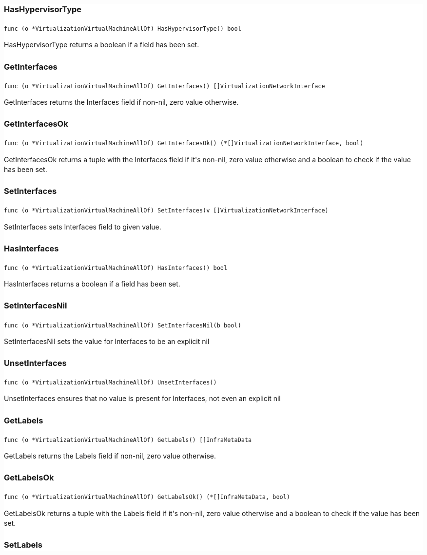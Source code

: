 ### HasHypervisorType

`func (o *VirtualizationVirtualMachineAllOf) HasHypervisorType() bool`

HasHypervisorType returns a boolean if a field has been set.

### GetInterfaces

`func (o *VirtualizationVirtualMachineAllOf) GetInterfaces() []VirtualizationNetworkInterface`

GetInterfaces returns the Interfaces field if non-nil, zero value otherwise.

### GetInterfacesOk

`func (o *VirtualizationVirtualMachineAllOf) GetInterfacesOk() (*[]VirtualizationNetworkInterface, bool)`

GetInterfacesOk returns a tuple with the Interfaces field if it's non-nil, zero value otherwise
and a boolean to check if the value has been set.

### SetInterfaces

`func (o *VirtualizationVirtualMachineAllOf) SetInterfaces(v []VirtualizationNetworkInterface)`

SetInterfaces sets Interfaces field to given value.

### HasInterfaces

`func (o *VirtualizationVirtualMachineAllOf) HasInterfaces() bool`

HasInterfaces returns a boolean if a field has been set.

### SetInterfacesNil

`func (o *VirtualizationVirtualMachineAllOf) SetInterfacesNil(b bool)`

 SetInterfacesNil sets the value for Interfaces to be an explicit nil

### UnsetInterfaces
`func (o *VirtualizationVirtualMachineAllOf) UnsetInterfaces()`

UnsetInterfaces ensures that no value is present for Interfaces, not even an explicit nil
### GetLabels

`func (o *VirtualizationVirtualMachineAllOf) GetLabels() []InfraMetaData`

GetLabels returns the Labels field if non-nil, zero value otherwise.

### GetLabelsOk

`func (o *VirtualizationVirtualMachineAllOf) GetLabelsOk() (*[]InfraMetaData, bool)`

GetLabelsOk returns a tuple with the Labels field if it's non-nil, zero value otherwise
and a boolean to check if the value has been set.

### SetLabels
